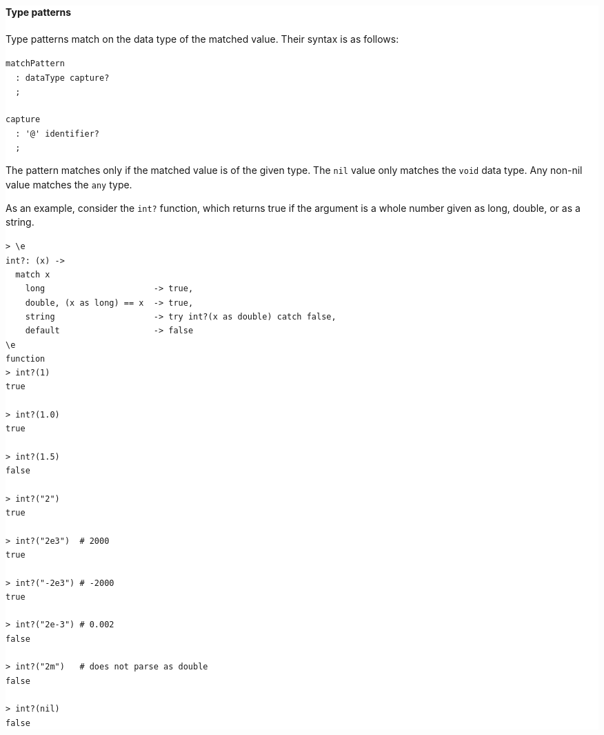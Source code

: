 #### Type patterns

Type patterns match on the data type of the matched value. Their syntax is as follows:

```text
matchPattern
  : dataType capture?
  ;

capture
  : '@' identifier?
  ;
```

The pattern matches only if the matched value is of the given type. The `nil` value only matches the `void` data type. Any non-nil value matches the `any` type.

As an example, consider the `int?` function, which returns true if the argument is a whole number given as long, double, or as a string.

```tweakflow
> \e
int?: (x) ->
  match x
    long                      -> true,
    double, (x as long) == x  -> true,
    string                    -> try int?(x as double) catch false,
    default                   -> false
\e
function
> int?(1)
true

> int?(1.0)
true

> int?(1.5)
false

> int?("2")
true

> int?("2e3")  # 2000
true

> int?("-2e3") # -2000
true

> int?("2e-3") # 0.002
false

> int?("2m")   # does not parse as double
false

> int?(nil)
false
```
